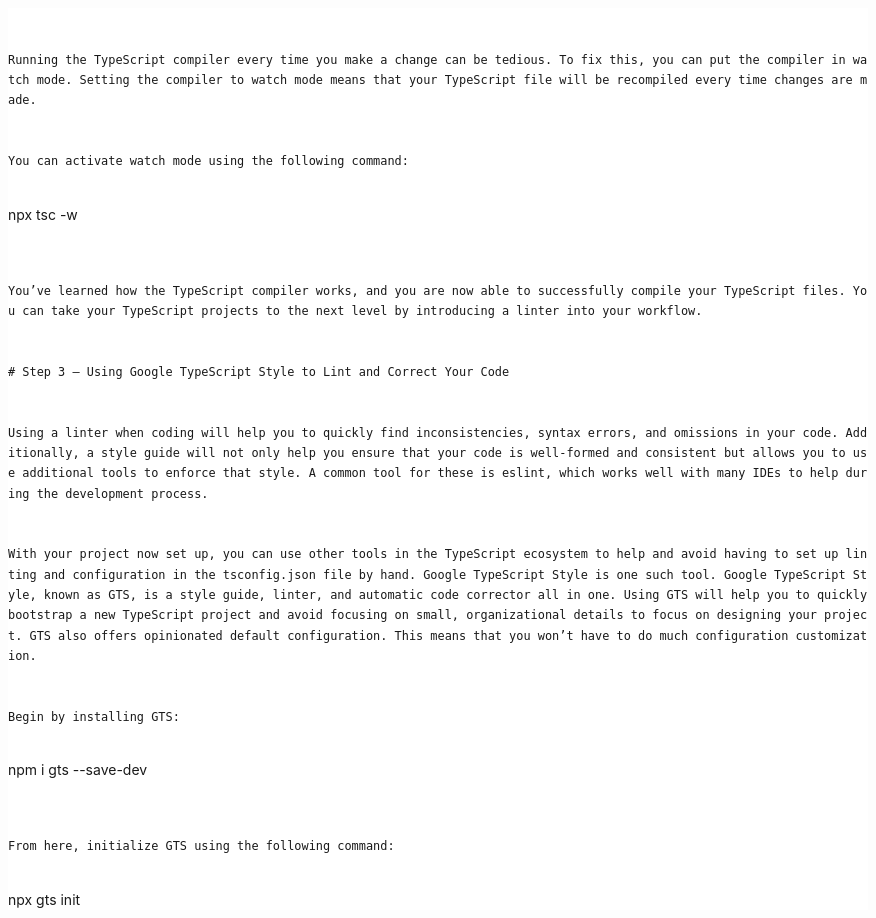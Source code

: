 ```


Running the TypeScript compiler every time you make a change can be tedious. To fix this, you can put the compiler in watch mode. Setting the compiler to watch mode means that your TypeScript file will be recompiled every time changes are made.


You can activate watch mode using the following command:


```
npx tsc -w


```


You’ve learned how the TypeScript compiler works, and you are now able to successfully compile your TypeScript files. You can take your TypeScript projects to the next level by introducing a linter into your workflow.


# Step 3 — Using Google TypeScript Style to Lint and Correct Your Code


Using a linter when coding will help you to quickly find inconsistencies, syntax errors, and omissions in your code. Additionally, a style guide will not only help you ensure that your code is well-formed and consistent but allows you to use additional tools to enforce that style. A common tool for these is eslint, which works well with many IDEs to help during the development process.


With your project now set up, you can use other tools in the TypeScript ecosystem to help and avoid having to set up linting and configuration in the tsconfig.json file by hand. Google TypeScript Style is one such tool. Google TypeScript Style, known as GTS, is a style guide, linter, and automatic code corrector all in one. Using GTS will help you to quickly bootstrap a new TypeScript project and avoid focusing on small, organizational details to focus on designing your project. GTS also offers opinionated default configuration. This means that you won’t have to do much configuration customization.


Begin by installing GTS:


```
npm i gts --save-dev


```


From here, initialize GTS using the following command:


```
npx gts init
